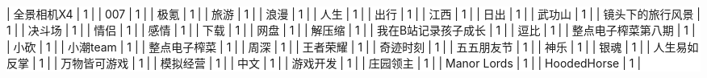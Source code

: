 | 全景相机X4 | 1 |
| 007 | 1 |
| 极氪 | 1 |
| 旅游 | 1 |
| 浪漫 | 1 |
| 人生 | 1 |
| 出行 | 1 |
| 江西 | 1 |
| 日出 | 1 |
| 武功山 | 1 |
| 镜头下的旅行风景 | 1 |
| 决斗场 | 1 |
| 情侣 | 1 |
| 感情 | 1 |
| 下载 | 1 |
| 网盘 | 1 |
| 解压缩 | 1 |
| 我在B站记录孩子成长 | 1 |
| 逗比 | 1 |
| 整点电子榨菜第八期 | 1 |
| 小砍 | 1 |
| 小潮team | 1 |
| 整点电子榨菜 | 1 |
| 周深 | 1 |
| 王者荣耀 | 1 |
| 奇迹时刻 | 1 |
| 五五朋友节 | 1 |
| 神乐 | 1 |
| 银魂 | 1 |
| 人生易如反掌 | 1 |
| 万物皆可游戏 | 1 |
| 模拟经营 | 1 |
| 中文 | 1 |
| 游戏开发 | 1 |
| 庄园领主 | 1 |
| Manor Lords | 1 |
| HoodedHorse | 1 |